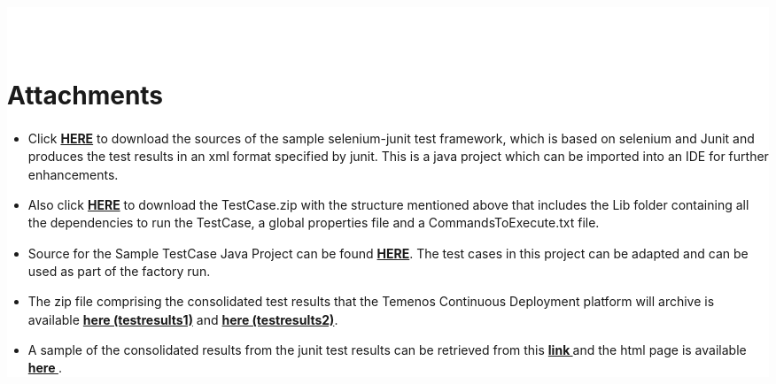 <br>
</br>

# Attachments 

- Click  **<a href="./../zip/test-framework.zip">HERE</a>**  to download the sources of the sample selenium-junit test framework, which is based on selenium and Junit and produces the test results in an xml format specified by junit.  This is a java project which can be imported into an IDE for further enhancements.

- Also click **<a href="./../zip/TestSuite.zip">HERE</a>** to download the TestCase.zip with the structure mentioned above that includes the Lib folder containing all the dependencies to run the TestCase, a global properties file and a CommandsToExecute.txt file.

- Source for the Sample TestCase Java Project can be found **<a href="./../zip/sample-test.zip">HERE</a>**.  The test cases in this project can be adapted and can be used as part of the factory run.

- The zip file comprising the consolidated test results that the Temenos Continuous Deployment platform will archive is available **<a href="./../zip/testresults1.zip">here (testresults1)</a>** and **<a href="./../zip/testresults2.zip">here (testresults2)</a>**.


- A sample of the consolidated results from the junit test results can be retrieved from this **<a href="./../zip/consolidated-results.xml">link </a>** and the html page is available **<a href="./../zip/run_results.html">here </a>**.

  
